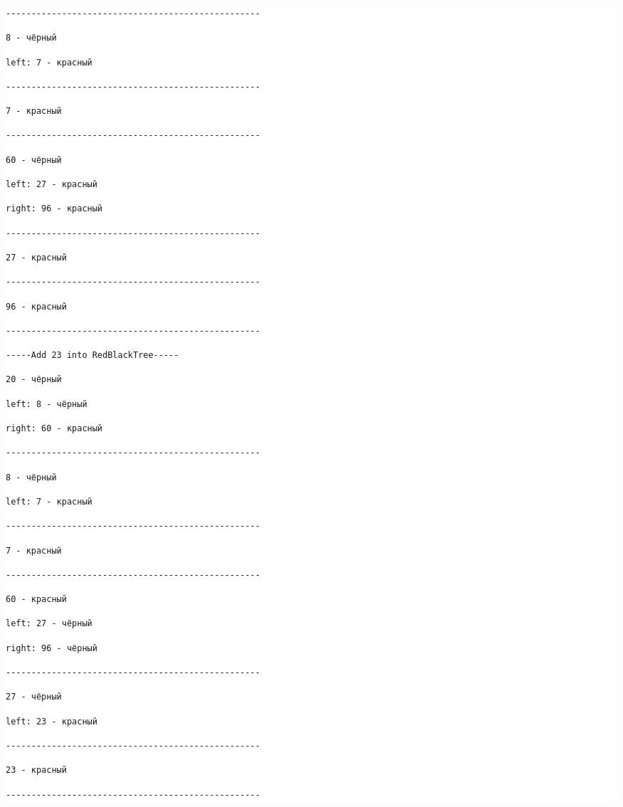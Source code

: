 `--------------------------------------------------`

`8 - чёрный`

`left: 7 - красный`

`--------------------------------------------------`

`7 - красный`

`--------------------------------------------------`

`60 - чёрный`

`left: 27 - красный`

`right: 96 - красный`

`--------------------------------------------------`

`27 - красный`

`--------------------------------------------------`

`96 - красный`

`--------------------------------------------------`

`-----Add 23 into RedBlackTree-----`

`20 - чёрный`

`left: 8 - чёрный`

`right: 60 - красный`

`--------------------------------------------------`

`8 - чёрный`

`left: 7 - красный`

`--------------------------------------------------`

`7 - красный`

`--------------------------------------------------`

`60 - красный`

`left: 27 - чёрный`

`right: 96 - чёрный`

`--------------------------------------------------`

`27 - чёрный`

`left: 23 - красный`

`--------------------------------------------------`

`23 - красный`

`--------------------------------------------------`
